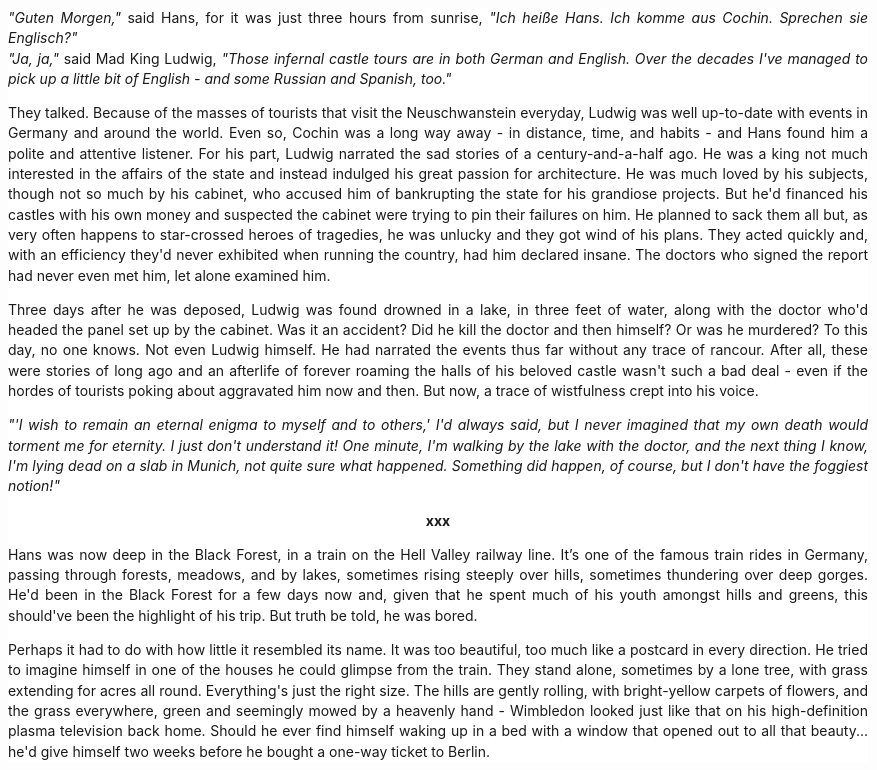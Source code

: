 <p style="text-align: justify">
<i>"Guten Morgen,"</i> said Hans, for it was just three hours from sunrise, <i>"Ich heiße Hans. Ich komme aus Cochin. Sprechen sie Englisch?"</i><br>
<i>"Ja, ja,"</i> said Mad King Ludwig, <i>"Those infernal castle tours are in both German and English. Over the decades I've managed to pick up a little bit of English - and some Russian and Spanish, too."</i>
</p>

<p style="text-align: justify">They talked. Because of the masses of tourists that visit the Neuschwanstein everyday, Ludwig was well up-to-date with events in Germany and around the world. Even so, Cochin was a long way away - in distance, time, and habits - and Hans found him a polite and attentive listener. For his part, Ludwig narrated the sad stories of a century-and-a-half ago. He was a king not much interested in the affairs of the state and instead indulged his great passion for architecture. He was much loved by his subjects, though not so much by his cabinet, who accused him of bankrupting the state for his grandiose projects. But he'd financed his castles with his own money and suspected the cabinet were trying to pin their failures on him. He planned to sack them all but, as very often happens to star-crossed heroes of tragedies, he was unlucky and they got wind of his plans. They acted quickly and, with an efficiency they'd never exhibited when running the country, had him declared insane. The doctors who signed the report had never even met him, let alone examined him.</p>

<p style="text-align: justify">Three days after he was deposed, Ludwig was found drowned in a lake, in three feet of water, along with the doctor who'd headed the panel set up by the cabinet. Was it an accident? Did he kill the doctor and then himself? Or was he murdered? To this day, no one knows. Not even Ludwig himself. He had narrated the events thus far without any trace of rancour. After all, these were stories of long ago and an afterlife of forever roaming the halls of his beloved castle wasn't such a bad deal - even if the hordes of tourists poking about aggravated him now and then. But now, a trace of wistfulness crept into his voice.
</p>

<p style="text-align: justify"><i>"'I wish to remain an eternal enigma to myself and to others,' I'd always said, but I never imagined that my own death would torment me for eternity. I just don't understand it! One minute, I'm walking by the lake with the doctor, and the next thing I know, I'm lying dead on a slab in Munich, not quite sure what happened. Something did happen, of course, but I don't have the foggiest notion!"</i></p>

<p style="text-align: center">
    <b>xxx</b>
</p>

<p style="text-align: justify">Hans was now deep in the Black Forest, in a train on the Hell Valley railway line. It’s one of the famous train rides in Germany, passing through forests, meadows, and by lakes, sometimes rising steeply over hills, sometimes thundering over deep gorges. He'd been in the Black Forest for a few days now and, given that he spent much of his youth amongst hills and greens, this should've been the highlight of his trip. But truth be told, he was bored.</p>

<p style="text-align: justify">Perhaps it had to do with how little it resembled its name. It was too beautiful, too much like a postcard in every direction. He tried to imagine himself in one of the houses he could glimpse from the train. They stand alone, sometimes by a lone tree, with grass extending for acres all round. Everything's just the right size. The hills are gently rolling, with bright-yellow carpets of flowers, and the grass everywhere, green and seemingly mowed by a heavenly hand - Wimbledon looked just like that on his high-definition plasma television back home. Should he ever find himself waking up in a bed with a window that opened out to all that beauty... he'd give himself two weeks before he bought a one-way ticket to Berlin.</p>
